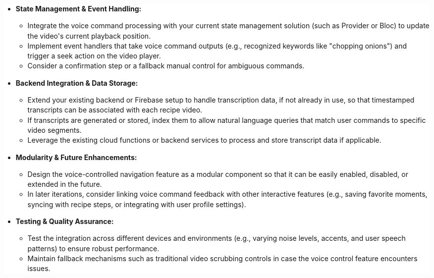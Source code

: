 - **State Management & Event Handling:**
  - Integrate the voice command processing with your current state management solution (such as Provider or Bloc) to update the video's current playback position.
  - Implement event handlers that take voice command outputs (e.g., recognized keywords like "chopping onions") and trigger a seek action on the video player.
  - Consider a confirmation step or a fallback manual control for ambiguous commands.

- **Backend Integration & Data Storage:**
  - Extend your existing backend or Firebase setup to handle transcription data, if not already in use, so that timestamped transcripts can be associated with each recipe video.
  - If transcripts are generated or stored, index them to allow natural language queries that match user commands to specific video segments.
  - Leverage the existing cloud functions or backend services to process and store transcript data if applicable.

- **Modularity & Future Enhancements:**
  - Design the voice-controlled navigation feature as a modular component so that it can be easily enabled, disabled, or extended in the future.
  - In later iterations, consider linking voice command feedback with other interactive features (e.g., saving favorite moments, syncing with recipe steps, or integrating with user profile settings).

- **Testing & Quality Assurance:**
  - Test the integration across different devices and environments (e.g., varying noise levels, accents, and user speech patterns) to ensure robust performance.
  - Maintain fallback mechanisms such as traditional video scrubbing controls in case the voice control feature encounters issues. 